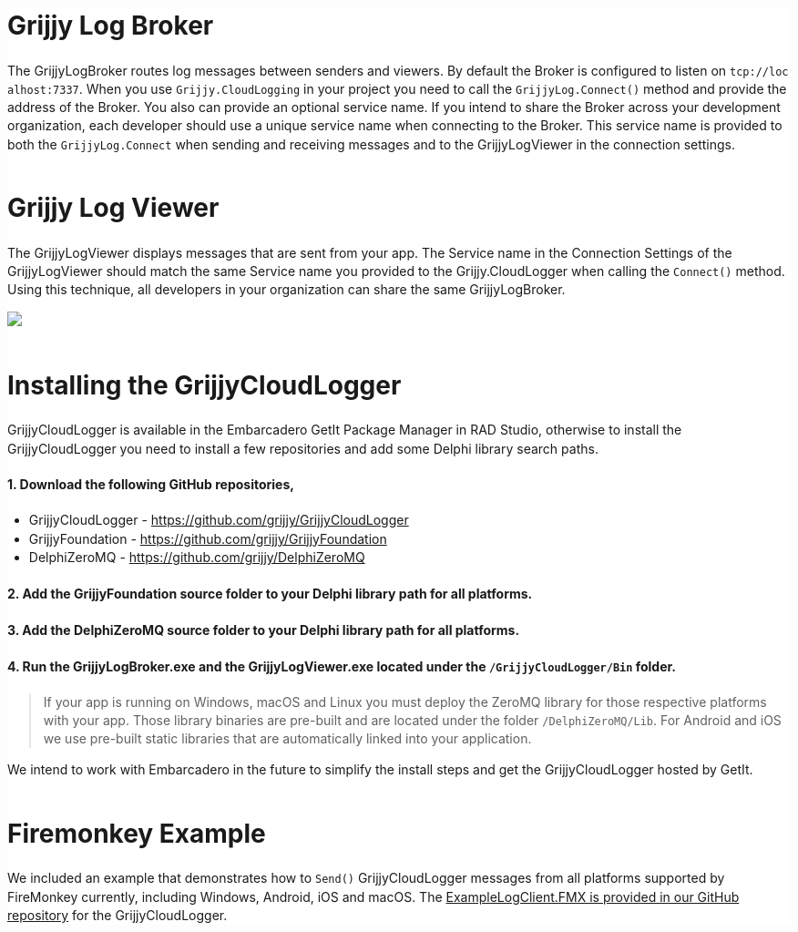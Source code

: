 # Grijjy Log Broker
The GrijjyLogBroker routes log messages between senders and viewers.  By default the Broker is configured to listen on `tcp://localhost:7337`.  When you use `Grijjy.CloudLogging` in your project you need to call the `GrijjyLog.Connect()` method and provide the address of the Broker.  You also can provide an optional service name.  If you intend to share the Broker across your development organization, each developer should use a unique service name when connecting to the Broker.  This service name is provided to both the `GrijjyLog.Connect` when sending and receiving messages and to the GrijjyLogViewer in the connection settings.

# Grijjy Log Viewer
The GrijjyLogViewer displays messages that are sent from your app.  The Service name in the Connection Settings of the GrijjyLogViewer should match the same Service name you provided to the Grijjy.CloudLogger when calling the `Connect()` method.  Using this technique, all developers in your organization can share the same GrijjyLogBroker.

![](http://i.imgur.com/pLa92Yw.png)

# Installing the GrijjyCloudLogger
GrijjyCloudLogger is available in the Embarcadero GetIt Package Manager in RAD Studio, otherwise to install the GrijjyCloudLogger you need to install a few repositories and add some Delphi library search paths.

#### 1. Download the following GitHub repositories,
- GrijjyCloudLogger - https://github.com/grijjy/GrijjyCloudLogger
- GrijjyFoundation - https://github.com/grijjy/GrijjyFoundation
- DelphiZeroMQ - https://github.com/grijjy/DelphiZeroMQ

#### 2. Add the GrijjyFoundation source folder to your Delphi library path for all platforms.
#### 3. Add the DelphiZeroMQ source folder to your Delphi library path for all platforms.

#### 4. Run the GrijjyLogBroker.exe and the GrijjyLogViewer.exe located under the `/GrijjyCloudLogger/Bin` folder.

> If your app is running on Windows, macOS and Linux you must deploy the ZeroMQ library for those respective platforms with your app.  Those library binaries are pre-built and are located under the folder `/DelphiZeroMQ/Lib`.  For Android and iOS we use pre-built static libraries that are automatically linked into your application. 

We intend to work with Embarcadero in the future to simplify the install steps and get the GrijjyCloudLogger hosted by GetIt. 

# Firemonkey Example
We included an example that demonstrates how to `Send()` GrijjyCloudLogger messages from all platforms supported by FireMonkey currently, including Windows, Android, iOS and macOS.  The [ExampleLogClient.FMX is provided in our GitHub repository](https://github.com/grijjy/GrijjyCloudLogger/tree/master/ExampleLogClient.FMX) for the GrijjyCloudLogger.
